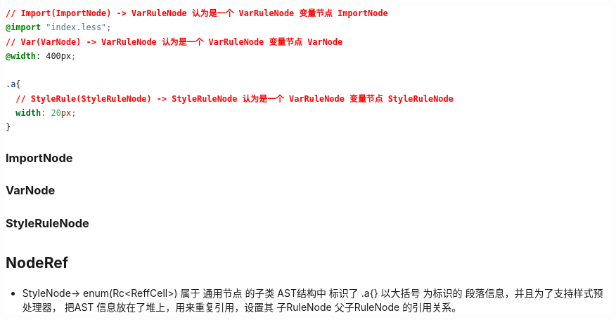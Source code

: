 ```css
// Import(ImportNode) -> VarRuleNode 认为是一个 VarRuleNode 变量节点 ImportNode
@import "index.less";
// Var(VarNode) -> VarRuleNode 认为是一个 VarRuleNode 变量节点 VarNode
@width: 400px;

.a{
  // StyleRule(StyleRuleNode) -> StyleRuleNode 认为是一个 VarRuleNode 变量节点 StyleRuleNode
  width: 20px;
}
```

### ImportNode

### VarNode

### StyleRuleNode



## NodeRef

* StyleNode-> enum(Rc<ReffCell<RuleNode>>) 属于 通用节点 的子类 AST结构中 标识了 .a{} 以大括号 为标识的 段落信息，并且为了支持样式预处理器，
把AST 信息放在了堆上，用来重复引用，设置其 子RuleNode 父子RuleNode 的引用关系。



